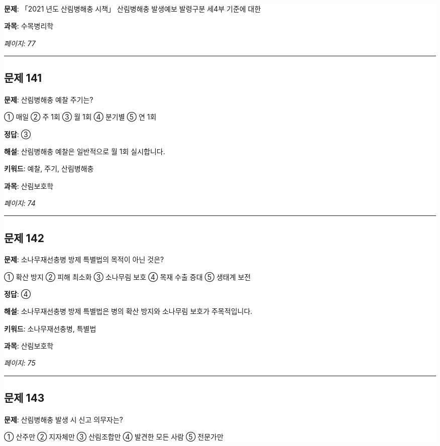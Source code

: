 **문제**: 「2021 년도 산림병해충 시책」 산림병해충 발생예보 발령구분 세4부 기준에 대한

**과목**: 수목병리학

*페이지: 77*

---

## 문제 141

**문제**: 산림병해충 예찰 주기는?

① 매일
② 주 1회
③ 월 1회
④ 분기별
⑤ 연 1회

**정답**: ③

**해설**: 산림병해충 예찰은 일반적으로 월 1회 실시합니다.

**키워드**: 예찰, 주기, 산림병해충

**과목**: 산림보호학

*페이지: 74*

---

## 문제 142

**문제**: 소나무재선충병 방제 특별법의 목적이 아닌 것은?

① 확산 방지
② 피해 최소화
③ 소나무림 보호
④ 목재 수출 증대
⑤ 생태계 보전

**정답**: ④

**해설**: 소나무재선충병 방제 특별법은 병의 확산 방지와 소나무림 보호가 주목적입니다.

**키워드**: 소나무재선충병, 특별법

**과목**: 산림보호학

*페이지: 75*

---

## 문제 143

**문제**: 산림병해충 발생 시 신고 의무자는?

① 산주만
② 지자체만
③ 산림조합만
④ 발견한 모든 사람
⑤ 전문가만
